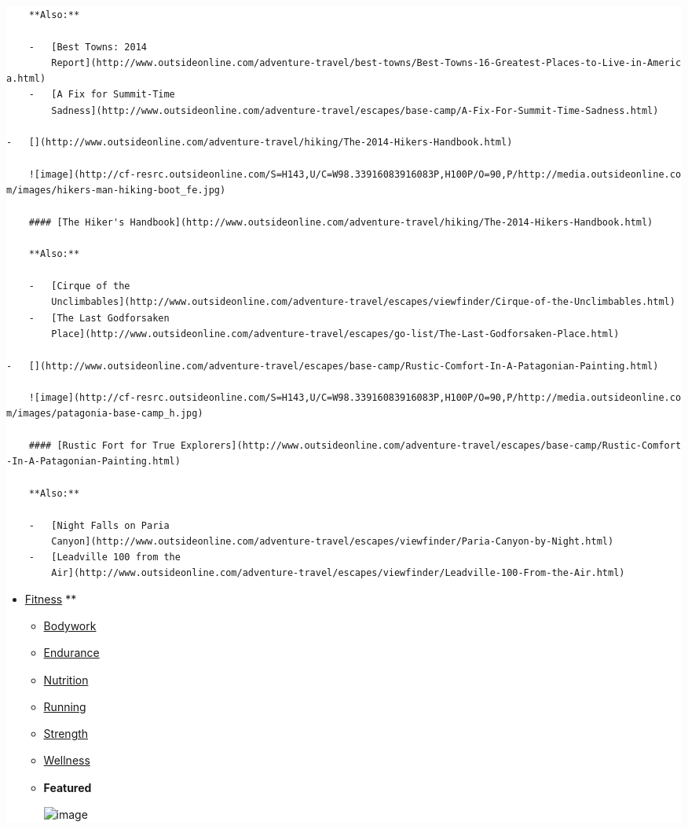         **Also:**

        -   [Best Towns: 2014
            Report](http://www.outsideonline.com/adventure-travel/best-towns/Best-Towns-16-Greatest-Places-to-Live-in-America.html)
        -   [A Fix for Summit-Time
            Sadness](http://www.outsideonline.com/adventure-travel/escapes/base-camp/A-Fix-For-Summit-Time-Sadness.html)

    -   [](http://www.outsideonline.com/adventure-travel/hiking/The-2014-Hikers-Handbook.html)

        ![image](http://cf-resrc.outsideonline.com/S=H143,U/C=W98.33916083916083P,H100P/O=90,P/http://media.outsideonline.com/images/hikers-man-hiking-boot_fe.jpg)

        #### [The Hiker's Handbook](http://www.outsideonline.com/adventure-travel/hiking/The-2014-Hikers-Handbook.html)

        **Also:**

        -   [Cirque of the
            Unclimbables](http://www.outsideonline.com/adventure-travel/escapes/viewfinder/Cirque-of-the-Unclimbables.html)
        -   [The Last Godforsaken
            Place](http://www.outsideonline.com/adventure-travel/escapes/go-list/The-Last-Godforsaken-Place.html)

    -   [](http://www.outsideonline.com/adventure-travel/escapes/base-camp/Rustic-Comfort-In-A-Patagonian-Painting.html)

        ![image](http://cf-resrc.outsideonline.com/S=H143,U/C=W98.33916083916083P,H100P/O=90,P/http://media.outsideonline.com/images/patagonia-base-camp_h.jpg)

        #### [Rustic Fort for True Explorers](http://www.outsideonline.com/adventure-travel/escapes/base-camp/Rustic-Comfort-In-A-Patagonian-Painting.html)

        **Also:**

        -   [Night Falls on Paria
            Canyon](http://www.outsideonline.com/adventure-travel/escapes/viewfinder/Paria-Canyon-by-Night.html)
        -   [Leadville 100 from the
            Air](http://www.outsideonline.com/adventure-travel/escapes/viewfinder/Leadville-100-From-the-Air.html)

-   [Fitness](/fitness) **
    -   [Bodywork](http://www.outsideonline.com/fitness/bodywork)
    -   [Endurance](/fitness/endurance-training)
    -   [Nutrition](/fitness/nutrition)
    -   [Running](/fitness/running)
    -   [Strength](/fitness/strength-and-power-training)
    -   [Wellness](/fitness/wellness)

    -   **Featured**
        [](http://www.outsideonline.com/fitness/bodywork/in-stride/How-To-Beat-The-Natural-Athletes.html)

        ![image](http://cf-resrc.outsideonline.com/S=H200,U/C=W98.4375P,H100P/O=90,P/http://media.outsideonline.com/images/mountain-beach-ready_h.jpg)
